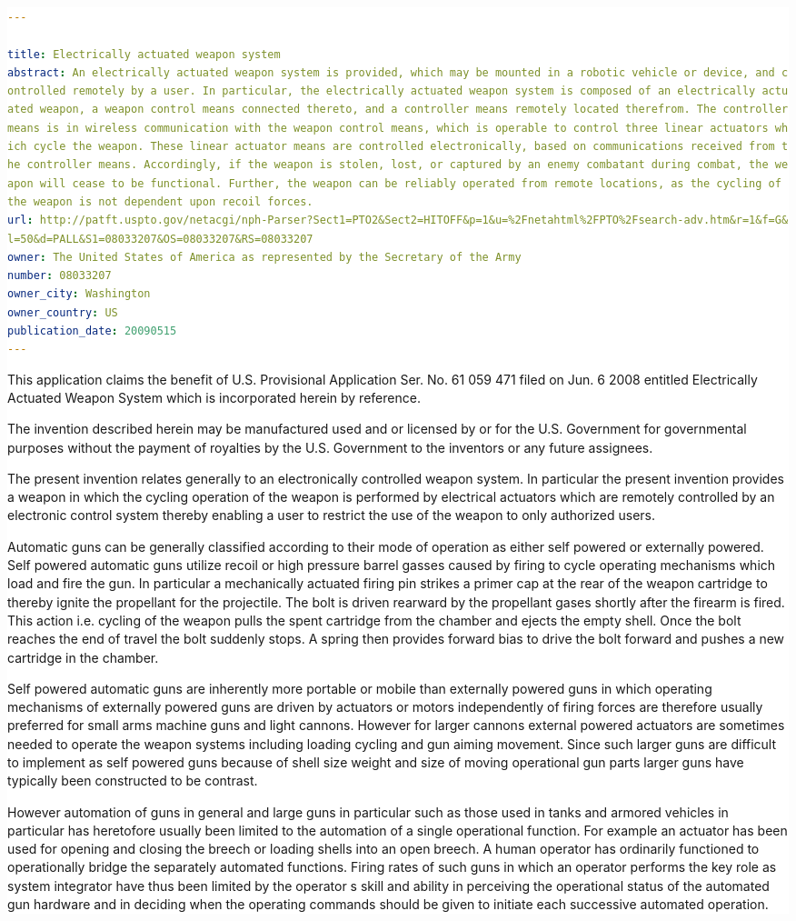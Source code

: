 ```yaml
---

title: Electrically actuated weapon system
abstract: An electrically actuated weapon system is provided, which may be mounted in a robotic vehicle or device, and controlled remotely by a user. In particular, the electrically actuated weapon system is composed of an electrically actuated weapon, a weapon control means connected thereto, and a controller means remotely located therefrom. The controller means is in wireless communication with the weapon control means, which is operable to control three linear actuators which cycle the weapon. These linear actuator means are controlled electronically, based on communications received from the controller means. Accordingly, if the weapon is stolen, lost, or captured by an enemy combatant during combat, the weapon will cease to be functional. Further, the weapon can be reliably operated from remote locations, as the cycling of the weapon is not dependent upon recoil forces.
url: http://patft.uspto.gov/netacgi/nph-Parser?Sect1=PTO2&Sect2=HITOFF&p=1&u=%2Fnetahtml%2FPTO%2Fsearch-adv.htm&r=1&f=G&l=50&d=PALL&S1=08033207&OS=08033207&RS=08033207
owner: The United States of America as represented by the Secretary of the Army
number: 08033207
owner_city: Washington
owner_country: US
publication_date: 20090515
---
```

This application claims the benefit of U.S. Provisional Application Ser. No. 61 059 471 filed on Jun. 6 2008 entitled Electrically Actuated Weapon System which is incorporated herein by reference.

The invention described herein may be manufactured used and or licensed by or for the U.S. Government for governmental purposes without the payment of royalties by the U.S. Government to the inventors or any future assignees.

The present invention relates generally to an electronically controlled weapon system. In particular the present invention provides a weapon in which the cycling operation of the weapon is performed by electrical actuators which are remotely controlled by an electronic control system thereby enabling a user to restrict the use of the weapon to only authorized users.

Automatic guns can be generally classified according to their mode of operation as either self powered or externally powered. Self powered automatic guns utilize recoil or high pressure barrel gasses caused by firing to cycle operating mechanisms which load and fire the gun. In particular a mechanically actuated firing pin strikes a primer cap at the rear of the weapon cartridge to thereby ignite the propellant for the projectile. The bolt is driven rearward by the propellant gases shortly after the firearm is fired. This action i.e. cycling of the weapon pulls the spent cartridge from the chamber and ejects the empty shell. Once the bolt reaches the end of travel the bolt suddenly stops. A spring then provides forward bias to drive the bolt forward and pushes a new cartridge in the chamber.

Self powered automatic guns are inherently more portable or mobile than externally powered guns in which operating mechanisms of externally powered guns are driven by actuators or motors independently of firing forces are therefore usually preferred for small arms machine guns and light cannons. However for larger cannons external powered actuators are sometimes needed to operate the weapon systems including loading cycling and gun aiming movement. Since such larger guns are difficult to implement as self powered guns because of shell size weight and size of moving operational gun parts larger guns have typically been constructed to be contrast.

However automation of guns in general and large guns in particular such as those used in tanks and armored vehicles in particular has heretofore usually been limited to the automation of a single operational function. For example an actuator has been used for opening and closing the breech or loading shells into an open breech. A human operator has ordinarily functioned to operationally bridge the separately automated functions. Firing rates of such guns in which an operator performs the key role as system integrator have thus been limited by the operator s skill and ability in perceiving the operational status of the automated gun hardware and in deciding when the operating commands should be given to initiate each successive automated operation.
